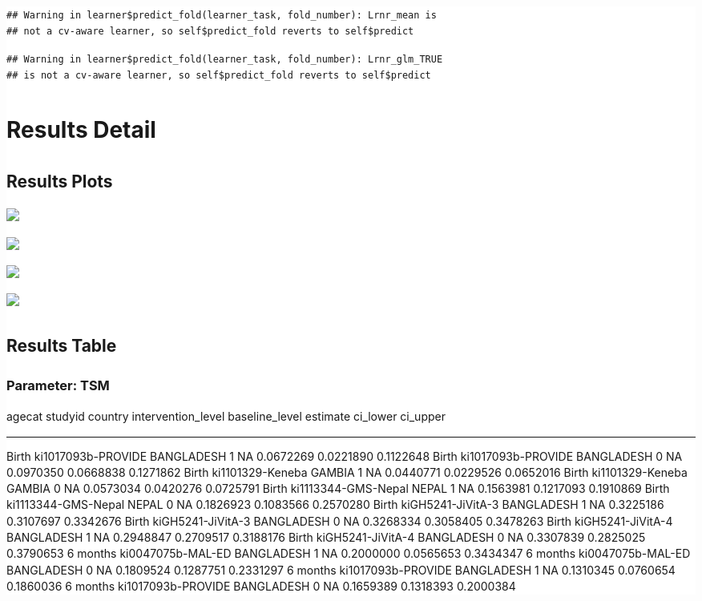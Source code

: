 ```
## Warning in learner$predict_fold(learner_task, fold_number): Lrnr_mean is
## not a cv-aware learner, so self$predict_fold reverts to self$predict
```

```
## Warning in learner$predict_fold(learner_task, fold_number): Lrnr_glm_TRUE
## is not a cv-aware learner, so self$predict_fold reverts to self$predict
```




# Results Detail

## Results Plots
![](/tmp/e3a170f8-53a7-4598-ba09-9e32ff3a74c6/50fee4f3-ad45-4e07-b309-64df5f6bf5ec/REPORT_files/figure-html/plot_tsm-1.png)

![](/tmp/e3a170f8-53a7-4598-ba09-9e32ff3a74c6/50fee4f3-ad45-4e07-b309-64df5f6bf5ec/REPORT_files/figure-html/plot_rr-1.png)



![](/tmp/e3a170f8-53a7-4598-ba09-9e32ff3a74c6/50fee4f3-ad45-4e07-b309-64df5f6bf5ec/REPORT_files/figure-html/plot_paf-1.png)

![](/tmp/e3a170f8-53a7-4598-ba09-9e32ff3a74c6/50fee4f3-ad45-4e07-b309-64df5f6bf5ec/REPORT_files/figure-html/plot_par-1.png)

## Results Table

### Parameter: TSM


agecat      studyid               country      intervention_level   baseline_level     estimate    ci_lower    ci_upper
----------  --------------------  -----------  -------------------  ---------------  ----------  ----------  ----------
Birth       ki1017093b-PROVIDE    BANGLADESH   1                    NA                0.0672269   0.0221890   0.1122648
Birth       ki1017093b-PROVIDE    BANGLADESH   0                    NA                0.0970350   0.0668838   0.1271862
Birth       ki1101329-Keneba      GAMBIA       1                    NA                0.0440771   0.0229526   0.0652016
Birth       ki1101329-Keneba      GAMBIA       0                    NA                0.0573034   0.0420276   0.0725791
Birth       ki1113344-GMS-Nepal   NEPAL        1                    NA                0.1563981   0.1217093   0.1910869
Birth       ki1113344-GMS-Nepal   NEPAL        0                    NA                0.1826923   0.1083566   0.2570280
Birth       kiGH5241-JiVitA-3     BANGLADESH   1                    NA                0.3225186   0.3107697   0.3342676
Birth       kiGH5241-JiVitA-3     BANGLADESH   0                    NA                0.3268334   0.3058405   0.3478263
Birth       kiGH5241-JiVitA-4     BANGLADESH   1                    NA                0.2948847   0.2709517   0.3188176
Birth       kiGH5241-JiVitA-4     BANGLADESH   0                    NA                0.3307839   0.2825025   0.3790653
6 months    ki0047075b-MAL-ED     BANGLADESH   1                    NA                0.2000000   0.0565653   0.3434347
6 months    ki0047075b-MAL-ED     BANGLADESH   0                    NA                0.1809524   0.1287751   0.2331297
6 months    ki1017093b-PROVIDE    BANGLADESH   1                    NA                0.1310345   0.0760654   0.1860036
6 months    ki1017093b-PROVIDE    BANGLADESH   0                    NA                0.1659389   0.1318393   0.2000384